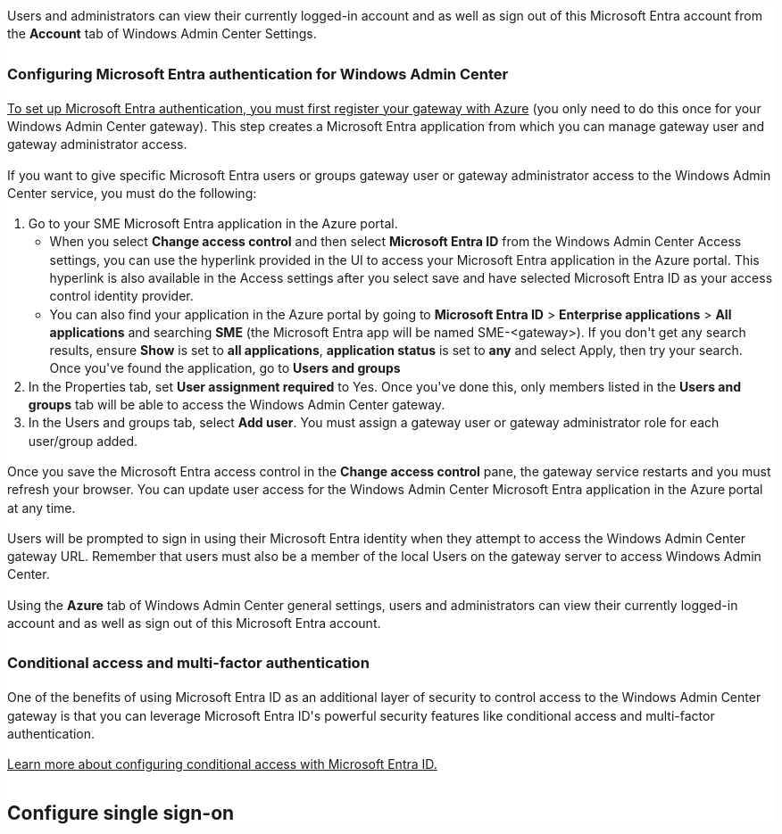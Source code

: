 Users and administrators can view their currently logged-in account and as well as sign out of this Microsoft Entra account from the **Account** tab of Windows Admin Center Settings.

<a name='configuring-azure-active-directory-authentication-for-windows-admin-center'></a>

### Configuring Microsoft Entra authentication for Windows Admin Center

[To set up Microsoft Entra authentication, you must first register your gateway with Azure](../azure/azure-integration.md) (you only need to do this once for your Windows Admin Center gateway). This step creates a Microsoft Entra application from which you can manage gateway user and gateway administrator access.

If you want to give specific Microsoft Entra users or groups gateway user or gateway administrator access to the Windows Admin Center service, you must do the following:

1.	Go to your SME Microsoft Entra application in the Azure portal.
    -	When you select **Change access control** and then select **Microsoft Entra ID** from the Windows Admin Center Access settings, you can use the hyperlink provided in the UI to access your Microsoft Entra application in the Azure portal. This hyperlink is also available in the Access settings after you select save and have selected Microsoft Entra ID as your access control identity provider.
    -	You can also find your application in the Azure portal by going to **Microsoft Entra ID** > **Enterprise applications** > **All applications** and searching **SME** (the Microsoft Entra app will be named SME-\<gateway>). If you don't get any search results, ensure **Show** is set to **all applications**, **application status** is set to **any** and select Apply, then try your search. Once you've found the application, go to **Users and groups**
2.	In the Properties tab, set **User assignment required** to Yes.
    Once you've done this, only members listed in the **Users and groups** tab will be able to access the Windows Admin Center gateway.
3.	In the Users and groups tab, select **Add user**. You must assign a gateway user or gateway administrator role for each user/group added.

Once you save the Microsoft Entra access control in the **Change access control** pane, the gateway service restarts and you must refresh your browser. You can update user access for the Windows Admin Center Microsoft Entra application in the Azure portal at any time.

Users will be prompted to sign in using their Microsoft Entra identity when they attempt to access the Windows Admin Center gateway URL. Remember that users must also be a member of the local Users on the gateway server to access Windows Admin Center.

Using the **Azure** tab of Windows Admin Center general settings, users and administrators can view their currently logged-in account and as well as sign out of this Microsoft Entra account.

### Conditional access and multi-factor authentication

One of the benefits of using Microsoft Entra ID as an additional layer of security to control access to the Windows Admin Center gateway is that you can leverage Microsoft Entra ID's powerful security features like conditional access and multi-factor authentication.

[Learn more about configuring conditional access with Microsoft Entra ID.](/azure/active-directory/active-directory-conditional-access-azure-portal-get-started)

## Configure single sign-on
